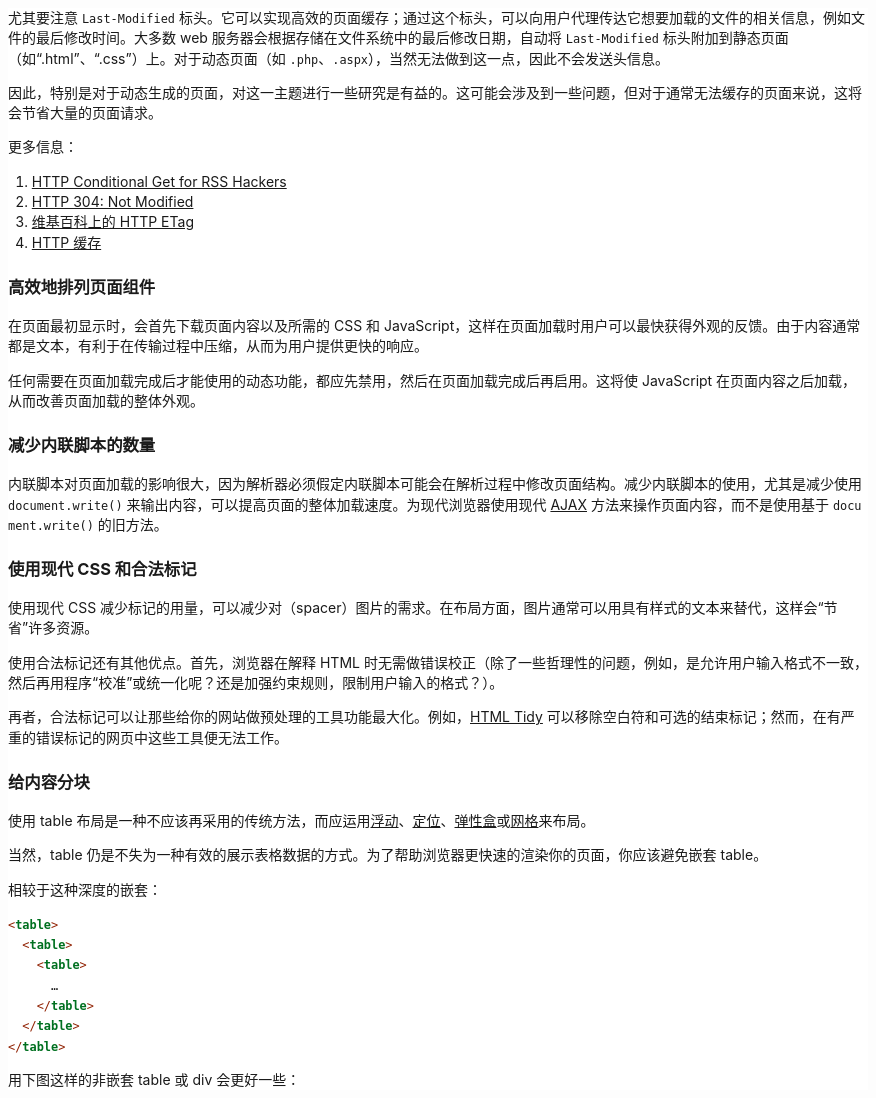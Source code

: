 尤其要注意 `Last-Modified` 标头。它可以实现高效的页面缓存；通过这个标头，可以向用户代理传达它想要加载的文件的相关信息，例如文件的最后修改时间。大多数 web 服务器会根据存储在文件系统中的最后修改日期，自动将 `Last-Modified` 标头附加到静态页面（如“.html”、“.css”）上。对于动态页面（如 `.php`、`.aspx`），当然无法做到这一点，因此不会发送头信息。

因此，特别是对于动态生成的页面，对这一主题进行一些研究是有益的。这可能会涉及到一些问题，但对于通常无法缓存的页面来说，这将会节省大量的页面请求。

更多信息：

1. [HTTP Conditional Get for RSS Hackers](https://fishbowl.pastiche.org/2002/10/21/http_conditional_get_for_rss_hackers)
2. [HTTP 304: Not Modified](https://annevankesteren.nl/2005/05/http-304)
3. [维基百科上的 HTTP ETag](https://zh.wikipedia.org/wiki/HTTP_ETag)
4. [HTTP 缓存](https://www.w3.org/Protocols/rfc2616/rfc2616-sec13.html)

### 高效地排列页面组件

在页面最初显示时，会首先下载页面内容以及所需的 CSS 和 JavaScript，这样在页面加载时用户可以最快获得外观的反馈。由于内容通常都是文本，有利于在传输过程中压缩，从而为用户提供更快的响应。

任何需要在页面加载完成后才能使用的动态功能，都应先禁用，然后在页面加载完成后再启用。这将使 JavaScript 在页面内容之后加载，从而改善页面加载的整体外观。

### 减少内联脚本的数量

内联脚本对页面加载的影响很大，因为解析器必须假定内联脚本可能会在解析过程中修改页面结构。减少内联脚本的使用，尤其是减少使用 `document.write()` 来输出内容，可以提高页面的整体加载速度。为现代浏览器使用现代 [AJAX](/zh-CN/docs/Web/Guide/AJAX) 方法来操作页面内容，而不是使用基于 `document.write()` 的旧方法。

### 使用现代 CSS 和合法标记

使用现代 CSS 减少标记的用量，可以减少对（spacer）图片的需求。在布局方面，图片通常可以用具有样式的文本来替代，这样会“节省”许多资源。

使用合法标记还有其他优点。首先，浏览器在解释 HTML 时无需做错误校正（除了一些哲理性的问题，例如，是允许用户输入格式不一致，然后再用程序“校准”或统一化呢？还是加强约束规则，限制用户输入的格式？）。

再者，合法标记可以让那些给你的网站做预处理的工具功能最大化。例如，[HTML Tidy](http://tidy.sourceforge.net/) 可以移除空白符和可选的结束标记；然而，在有严重的错误标记的网页中这些工具便无法工作。

### 给内容分块

使用 table 布局是一种不应该再采用的传统方法，而应运用[浮动](/zh-CN/docs/Learn/CSS/CSS_layout/Floats)、[定位](/zh-CN/docs/Learn/CSS/CSS_layout/Positioning)、[弹性盒](/zh-CN/docs/Learn/CSS/CSS_layout/Flexbox)或[网格](/zh-CN/docs/Learn/CSS/CSS_layout/Grids)来布局。

当然，table 仍是不失为一种有效的展示表格数据的方式。为了帮助浏览器更快速的渲染你的页面，你应该避免嵌套 table。

相较于这种深度的嵌套：

```html
<table>
  <table>
    <table>
      …
    </table>
  </table>
</table>
```

用下图这样的非嵌套 table 或 div 会更好一些：
